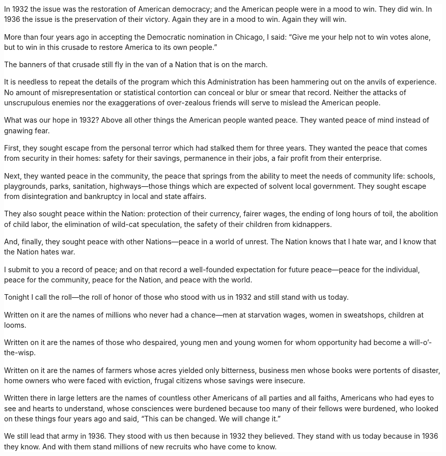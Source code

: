 In 1932 the issue was the restoration of American democracy; and the American people were in a mood to win. They did win. In 1936 the issue is the preservation of their victory. Again they are in a mood to win. Again they will win.

More than four years ago in accepting the Democratic nomination in Chicago, I said: “Give me your help not to win votes alone, but to win in this crusade to restore America to its own people.”

The banners of that crusade still fly in the van of a Nation that is on the march.

It is needless to repeat the details of the program which this Administration has been hammering out on the anvils of experience. No amount of misrepresentation or statistical contortion can conceal or blur or smear that record. Neither the attacks of unscrupulous enemies nor the exaggerations of over-zealous friends will serve to mislead the American people.

What was our hope in 1932? Above all other things the American people wanted peace. They wanted peace of mind instead of gnawing fear.

First, they sought escape from the personal terror which had stalked them for three years. They wanted the peace that comes from security in their homes: safety for their savings, permanence in their jobs, a fair profit from their enterprise.

Next, they wanted peace in the community, the peace that springs from the ability to meet the needs of community life: schools, playgrounds, parks, sanitation, highways—those things which are expected of solvent local government. They sought escape from disintegration and bankruptcy in local and state affairs.

They also sought peace within the Nation: protection of their currency, fairer wages, the ending of long hours of toil, the abolition of child labor, the elimination of wild-cat speculation, the safety of their children from kidnappers.

And, finally, they sought peace with other Nations—peace in a world of unrest. The Nation knows that I hate war, and I know that the Nation hates war.

I submit to you a record of peace; and on that record a well-founded expectation for future peace—peace for the individual, peace for the community, peace for the Nation, and peace with the world.

Tonight I call the roll—the roll of honor of those who stood with us in 1932 and still stand with us today.

Written on it are the names of millions who never had a chance—men at starvation wages, women in sweatshops, children at looms.

Written on it are the names of those who despaired, young men and young women for whom opportunity had become a will-o’-the-wisp.

Written on it are the names of farmers whose acres yielded only bitterness, business men whose books were portents of disaster, home owners who were faced with eviction, frugal citizens whose savings were insecure.

Written there in large letters are the names of countless other Americans of all parties and all faiths, Americans who had eyes to see and hearts to understand, whose consciences were burdened because too many of their fellows were burdened, who looked on these things four years ago and said, “This can be changed. We will change it.”

We still lead that army in 1936. They stood with us then because in 1932 they believed. They stand with us today because in 1936 they know. And with them stand millions of new recruits who have come to know.
